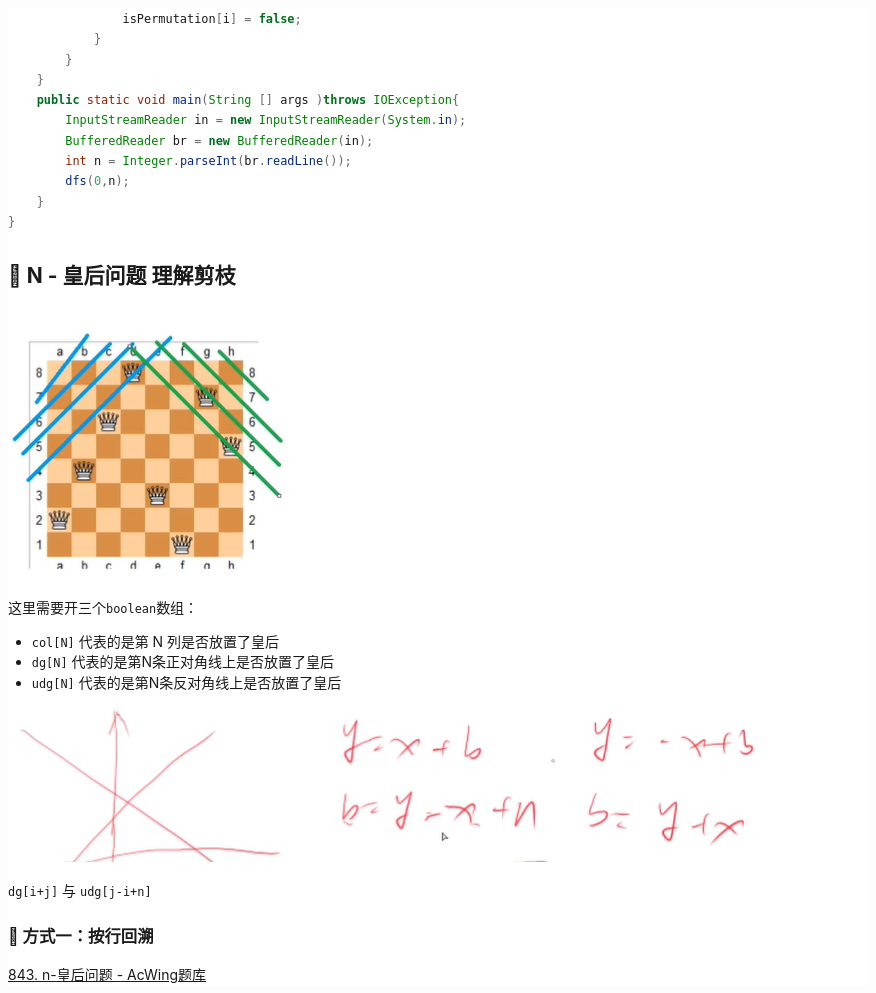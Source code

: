 ```java
                isPermutation[i] = false;
            }
        }
    }
    public static void main(String [] args )throws IOException{
        InputStreamReader in = new InputStreamReader(System.in);
        BufferedReader br = new BufferedReader(in);
        int n = Integer.parseInt(br.readLine());
        dfs(0,n);
    }
}
```

## :bookmark_tabs: N - 皇后问题 理解剪枝

![image-20220514140254195](./NQueen01.png)

这里需要开三个`boolean`数组：

- `col[N]` 代表的是第 N 列是否放置了皇后
- `dg[N]` 代表的是第N条正对角线上是否放置了皇后
- `udg[N]` 代表的是第N条反对角线上是否放置了皇后

![image-20220514140726334](./NQueen02.png)

`dg[i+j]` 与 `udg[j-i+n]`

### :bookmark: 方式一：按行回溯

[843. n-皇后问题 - AcWing题库](https://www.acwing.com/problem/content/845/)

